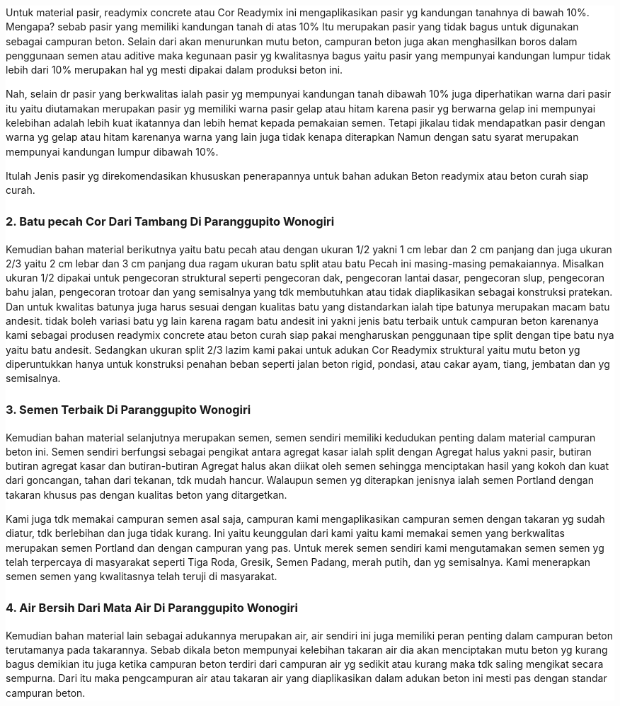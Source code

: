 Untuk material pasir, readymix concrete atau Cor Readymix ini mengaplikasikan pasir yg kandungan tanahnya di bawah 10%. Mengapa? sebab pasir yang memiliki kandungan tanah di atas 10% Itu merupakan pasir yang tidak bagus untuk digunakan sebagai campuran beton. Selain dari akan menurunkan mutu beton, campuran beton juga akan menghasilkan boros dalam penggunaan semen atau aditive maka kegunaan pasir yg kwalitasnya bagus yaitu pasir yang mempunyai kandungan lumpur tidak lebih dari 10% merupakan hal yg mesti dipakai dalam produksi beton ini.

Nah, selain dr pasir yang berkwalitas ialah pasir yg mempunyai kandungan tanah dibawah 10% juga diperhatikan warna dari pasir itu yaitu diutamakan merupakan pasir yg memiliki warna pasir gelap atau hitam karena pasir yg berwarna gelap ini mempunyai kelebihan adalah lebih kuat ikatannya dan lebih hemat kepada pemakaian semen. Tetapi jikalau tidak mendapatkan pasir dengan warna yg gelap atau hitam karenanya warna yang lain juga tidak kenapa diterapkan Namun dengan satu syarat merupakan mempunyai kandungan lumpur dibawah 10%.

Itulah Jenis pasir yg direkomendasikan khususkan penerapannya untuk bahan adukan Beton readymix atau beton curah siap curah.

### 2\. Batu pecah Cor Dari Tambang Di Paranggupito Wonogiri

Kemudian bahan material berikutnya yaitu batu pecah atau dengan ukuran 1/2 yakni 1 cm lebar dan 2 cm panjang dan juga ukuran 2/3 yaitu 2 cm lebar dan 3 cm panjang dua ragam ukuran batu split atau batu Pecah ini masing-masing pemakaiannya. Misalkan ukuran 1/2 dipakai untuk pengecoran struktural seperti pengecoran dak, pengecoran lantai dasar, pengecoran slup, pengecoran bahu jalan, pengecoran trotoar dan yang semisalnya yang tdk membutuhkan atau tidak diaplikasikan sebagai konstruksi pratekan. Dan untuk kwalitas batunya juga harus sesuai dengan kualitas batu yang distandarkan ialah tipe batunya merupakan macam batu andesit. tidak boleh variasi batu yg lain karena ragam batu andesit ini yakni jenis batu terbaik untuk campuran beton karenanya kami sebagai produsen readymix concrete atau beton curah siap pakai mengharuskan penggunaan tipe split dengan tipe batu nya yaitu batu andesit. Sedangkan ukuran split 2/3 lazim kami pakai untuk adukan Cor Readymix struktural yaitu mutu beton yg diperuntukkan hanya untuk konstruksi penahan beban seperti jalan beton rigid, pondasi, atau cakar ayam, tiang, jembatan dan yg semisalnya.

### 3\. Semen Terbaik Di Paranggupito Wonogiri

Kemudian bahan material selanjutnya merupakan semen, semen sendiri memiliki kedudukan penting dalam material campuran beton ini. Semen sendiri berfungsi sebagai pengikat antara agregat kasar ialah split dengan Agregat halus yakni pasir, butiran butiran agregat kasar dan butiran-butiran Agregat halus akan diikat oleh semen sehingga menciptakan hasil yang kokoh dan kuat dari goncangan, tahan dari tekanan, tdk mudah hancur. Walaupun semen yg diterapkan jenisnya ialah semen Portland dengan takaran khusus pas dengan kualitas beton yang ditargetkan.

Kami juga tdk memakai campuran semen asal saja, campuran kami mengaplikasikan campuran semen dengan takaran yg sudah diatur, tdk berlebihan dan juga tidak kurang. Ini yaitu keunggulan dari kami yaitu kami memakai semen yang berkwalitas merupakan semen Portland dan dengan campuran yang pas. Untuk merek semen sendiri kami mengutamakan semen semen yg telah terpercaya di masyarakat seperti Tiga Roda, Gresik, Semen Padang, merah putih, dan yg semisalnya. Kami menerapkan semen semen yang kwalitasnya telah teruji di masyarakat.

### 4\. Air Bersih Dari Mata Air Di Paranggupito Wonogiri

Kemudian bahan material lain sebagai adukannya merupakan air, air sendiri ini juga memiliki peran penting dalam campuran beton terutamanya pada takarannya. Sebab dikala beton mempunyai kelebihan takaran air dia akan menciptakan mutu beton yg kurang bagus demikian itu juga ketika campuran beton terdiri dari campuran air yg sedikit atau kurang maka tdk saling mengikat secara sempurna. Dari itu maka pengcampuran air atau takaran air yang diaplikasikan dalam adukan beton ini mesti pas dengan standar campuran beton.
